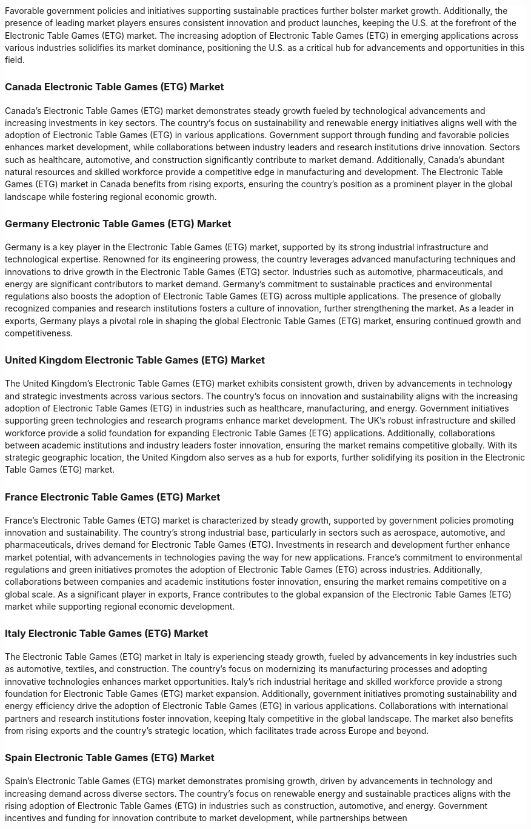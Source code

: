 Favorable government policies and initiatives supporting sustainable practices further bolster market growth. Additionally, the presence of leading market players ensures consistent innovation and product launches, keeping the U.S. at the forefront of the Electronic Table Games (ETG) market. The increasing adoption of Electronic Table Games (ETG) in emerging applications across various industries solidifies its market dominance, positioning the U.S. as a critical hub for advancements and opportunities in this field.</p><h3>Canada Electronic Table Games (ETG) Market</h3><p>Canada&rsquo;s Electronic Table Games (ETG) market demonstrates steady growth fueled by technological advancements and increasing investments in key sectors. The country&rsquo;s focus on sustainability and renewable energy initiatives aligns well with the adoption of Electronic Table Games (ETG) in various applications. Government support through funding and favorable policies enhances market development, while collaborations between industry leaders and research institutions drive innovation. Sectors such as healthcare, automotive, and construction significantly contribute to market demand. Additionally, Canada&rsquo;s abundant natural resources and skilled workforce provide a competitive edge in manufacturing and development. The Electronic Table Games (ETG) market in Canada benefits from rising exports, ensuring the country&rsquo;s position as a prominent player in the global landscape while fostering regional economic growth.</p><h3>Germany Electronic Table Games (ETG) Market</h3><p>Germany is a key player in the Electronic Table Games (ETG) market, supported by its strong industrial infrastructure and technological expertise. Renowned for its engineering prowess, the country leverages advanced manufacturing techniques and innovations to drive growth in the Electronic Table Games (ETG) sector. Industries such as automotive, pharmaceuticals, and energy are significant contributors to market demand. Germany&rsquo;s commitment to sustainable practices and environmental regulations also boosts the adoption of Electronic Table Games (ETG) across multiple applications. The presence of globally recognized companies and research institutions fosters a culture of innovation, further strengthening the market. As a leader in exports, Germany plays a pivotal role in shaping the global Electronic Table Games (ETG) market, ensuring continued growth and competitiveness.</p><h3>United Kingdom Electronic Table Games (ETG) Market</h3><p>The United Kingdom&rsquo;s Electronic Table Games (ETG) market exhibits consistent growth, driven by advancements in technology and strategic investments across various sectors. The country&rsquo;s focus on innovation and sustainability aligns with the increasing adoption of Electronic Table Games (ETG) in industries such as healthcare, manufacturing, and energy. Government initiatives supporting green technologies and research programs enhance market development. The UK&rsquo;s robust infrastructure and skilled workforce provide a solid foundation for expanding Electronic Table Games (ETG) applications. Additionally, collaborations between academic institutions and industry leaders foster innovation, ensuring the market remains competitive globally. With its strategic geographic location, the United Kingdom also serves as a hub for exports, further solidifying its position in the Electronic Table Games (ETG) market.</p><h3>France Electronic Table Games (ETG) Market</h3><p>France&rsquo;s Electronic Table Games (ETG) market is characterized by steady growth, supported by government policies promoting innovation and sustainability. The country&rsquo;s strong industrial base, particularly in sectors such as aerospace, automotive, and pharmaceuticals, drives demand for Electronic Table Games (ETG). Investments in research and development further enhance market potential, with advancements in technologies paving the way for new applications. France&rsquo;s commitment to environmental regulations and green initiatives promotes the adoption of Electronic Table Games (ETG) across industries. Additionally, collaborations between companies and academic institutions foster innovation, ensuring the market remains competitive on a global scale. As a significant player in exports, France contributes to the global expansion of the Electronic Table Games (ETG) market while supporting regional economic development.</p><h3>Italy Electronic Table Games (ETG) Market</h3><p>The Electronic Table Games (ETG) market in Italy is experiencing steady growth, fueled by advancements in key industries such as automotive, textiles, and construction. The country&rsquo;s focus on modernizing its manufacturing processes and adopting innovative technologies enhances market opportunities. Italy&rsquo;s rich industrial heritage and skilled workforce provide a strong foundation for Electronic Table Games (ETG) market expansion. Additionally, government initiatives promoting sustainability and energy efficiency drive the adoption of Electronic Table Games (ETG) in various applications. Collaborations with international partners and research institutions foster innovation, keeping Italy competitive in the global landscape. The market also benefits from rising exports and the country&rsquo;s strategic location, which facilitates trade across Europe and beyond.</p><h3>Spain Electronic Table Games (ETG) Market</h3><p>Spain&rsquo;s Electronic Table Games (ETG) market demonstrates promising growth, driven by advancements in technology and increasing demand across diverse sectors. The country&rsquo;s focus on renewable energy and sustainable practices aligns with the rising adoption of Electronic Table Games (ETG) in industries such as construction, automotive, and energy. Government incentives and funding for innovation contribute to market development, while partnerships between